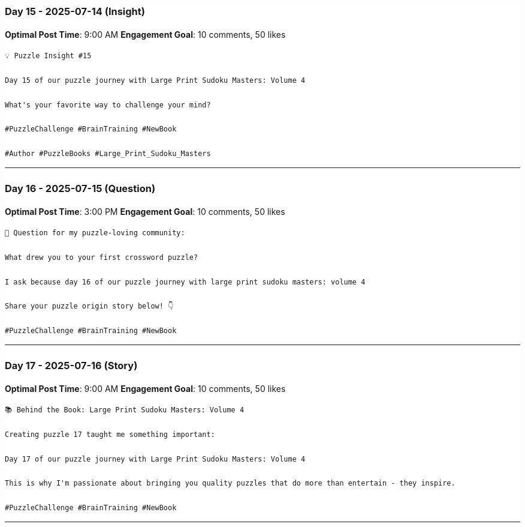 
### Day 15 - 2025-07-14 (Insight)
**Optimal Post Time**: 9:00 AM
**Engagement Goal**: 10 comments, 50 likes

```
💡 Puzzle Insight #15

Day 15 of our puzzle journey with Large Print Sudoku Masters: Volume 4

What's your favorite way to challenge your mind?

#PuzzleChallenge #BrainTraining #NewBook

#Author #PuzzleBooks #Large_Print_Sudoku_Masters
```

---

### Day 16 - 2025-07-15 (Question)
**Optimal Post Time**: 3:00 PM
**Engagement Goal**: 10 comments, 50 likes

```
🤔 Question for my puzzle-loving community:

What drew you to your first crossword puzzle?

I ask because day 16 of our puzzle journey with large print sudoku masters: volume 4

Share your puzzle origin story below! 👇

#PuzzleChallenge #BrainTraining #NewBook
```

---

### Day 17 - 2025-07-16 (Story)
**Optimal Post Time**: 9:00 AM
**Engagement Goal**: 10 comments, 50 likes

```
📚 Behind the Book: Large Print Sudoku Masters: Volume 4

Creating puzzle 17 taught me something important:

Day 17 of our puzzle journey with Large Print Sudoku Masters: Volume 4

This is why I'm passionate about bringing you quality puzzles that do more than entertain - they inspire.

#PuzzleChallenge #BrainTraining #NewBook
```

---